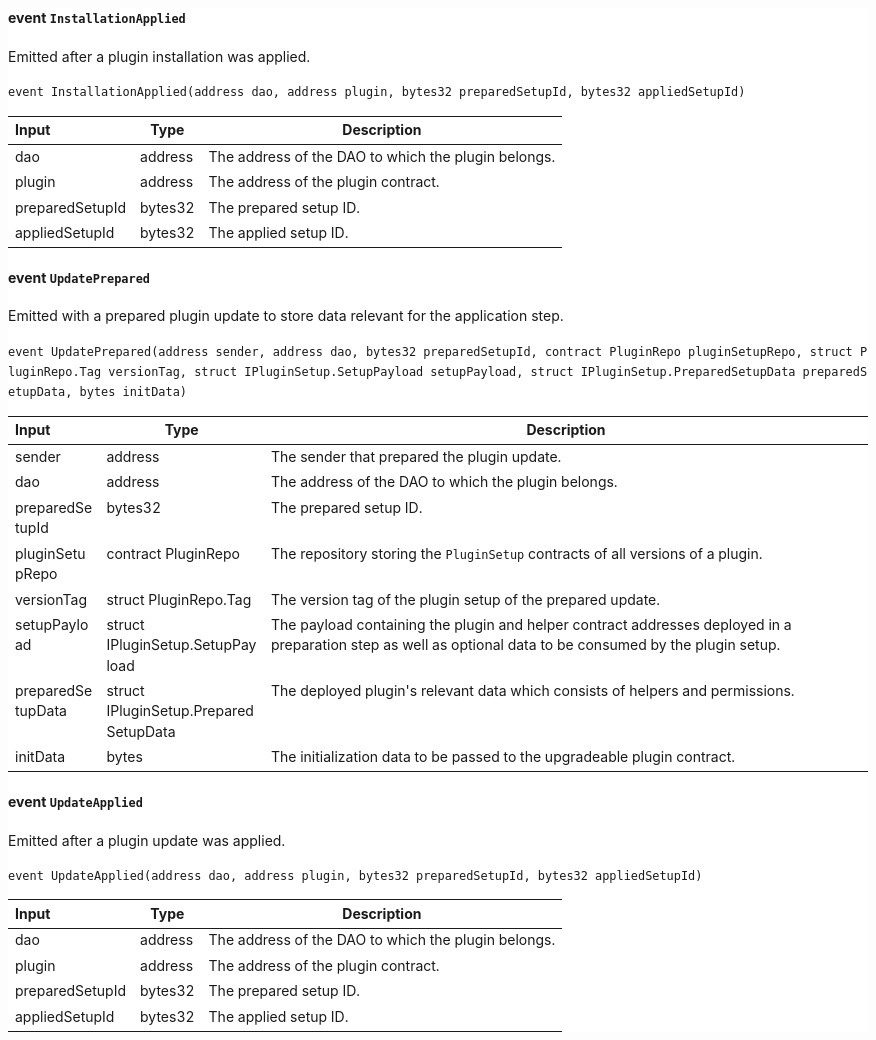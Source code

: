 ####  event `InstallationApplied`

Emitted after a plugin installation was applied.

```solidity
event InstallationApplied(address dao, address plugin, bytes32 preparedSetupId, bytes32 appliedSetupId) 
```

| Input | Type | Description |
|:----- | ---- | ----------- |
| dao | address | The address of the DAO to which the plugin belongs. |
| plugin | address | The address of the plugin contract. |
| preparedSetupId | bytes32 | The prepared setup ID. |
| appliedSetupId | bytes32 | The applied setup ID. |

####  event `UpdatePrepared`

Emitted with a prepared plugin update to store data relevant for the application step.

```solidity
event UpdatePrepared(address sender, address dao, bytes32 preparedSetupId, contract PluginRepo pluginSetupRepo, struct PluginRepo.Tag versionTag, struct IPluginSetup.SetupPayload setupPayload, struct IPluginSetup.PreparedSetupData preparedSetupData, bytes initData) 
```

| Input | Type | Description |
|:----- | ---- | ----------- |
| sender | address | The sender that prepared the plugin update. |
| dao | address | The address of the DAO to which the plugin belongs. |
| preparedSetupId | bytes32 | The prepared setup ID. |
| pluginSetupRepo | contract PluginRepo | The repository storing the `PluginSetup` contracts of all versions of a plugin. |
| versionTag | struct PluginRepo.Tag | The version tag of the plugin setup of the prepared update. |
| setupPayload | struct IPluginSetup.SetupPayload | The payload containing the plugin and helper contract addresses deployed in a preparation step as well as optional data to be consumed by the plugin setup. |
| preparedSetupData | struct IPluginSetup.PreparedSetupData | The deployed plugin's relevant data which consists of helpers and permissions. |
| initData | bytes | The initialization data to be passed to the upgradeable plugin contract. |

####  event `UpdateApplied`

Emitted after a plugin update was applied.

```solidity
event UpdateApplied(address dao, address plugin, bytes32 preparedSetupId, bytes32 appliedSetupId) 
```

| Input | Type | Description |
|:----- | ---- | ----------- |
| dao | address | The address of the DAO to which the plugin belongs. |
| plugin | address | The address of the plugin contract. |
| preparedSetupId | bytes32 | The prepared setup ID. |
| appliedSetupId | bytes32 | The applied setup ID. |
